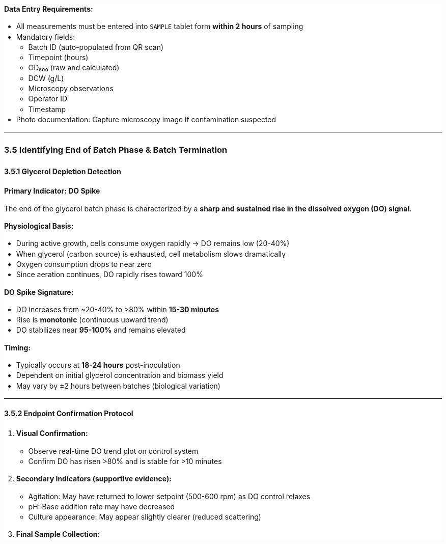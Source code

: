 **Data Entry Requirements:**

- All measurements must be entered into `SAMPLE` tablet form **within 2 hours** of sampling
- Mandatory fields:
    - Batch ID (auto-populated from QR scan)
    - Timepoint (hours)
    - OD₆₀₀ (raw and calculated)
    - DCW (g/L)
    - Microscopy observations
    - Operator ID
    - Timestamp
- Photo documentation: Capture microscopy image if contamination suspected

---

### **3.5 Identifying End of Batch Phase & Batch Termination**

#### **3.5.1 Glycerol Depletion Detection**

**Primary Indicator: DO Spike**

The end of the glycerol batch phase is characterized by a **sharp and sustained rise in the dissolved oxygen (DO) signal**.

**Physiological Basis:**

- During active growth, cells consume oxygen rapidly → DO remains low (20-40%)
- When glycerol (carbon source) is exhausted, cell metabolism slows dramatically
- Oxygen consumption drops to near zero
- Since aeration continues, DO rapidly rises toward 100%

**DO Spike Signature:**

- DO increases from ~20-40% to >80% within **15-30 minutes**
- Rise is **monotonic** (continuous upward trend)
- DO stabilizes near **95-100%** and remains elevated

**Timing:**

- Typically occurs at **18-24 hours** post-inoculation
- Dependent on initial glycerol concentration and biomass yield
- May vary by ±2 hours between batches (biological variation)

---

#### **3.5.2 Endpoint Confirmation Protocol**

1. **Visual Confirmation:**
    
    - Observe real-time DO trend plot on control system
    - Confirm DO has risen >80% and is stable for >10 minutes
2. **Secondary Indicators (supportive evidence):**
    
    - Agitation: May have returned to lower setpoint (500-600 rpm) as DO control relaxes
    - pH: Base addition rate may have decreased
    - Culture appearance: May appear slightly clearer (reduced scattering)
3. **Final Sample Collection:**
    